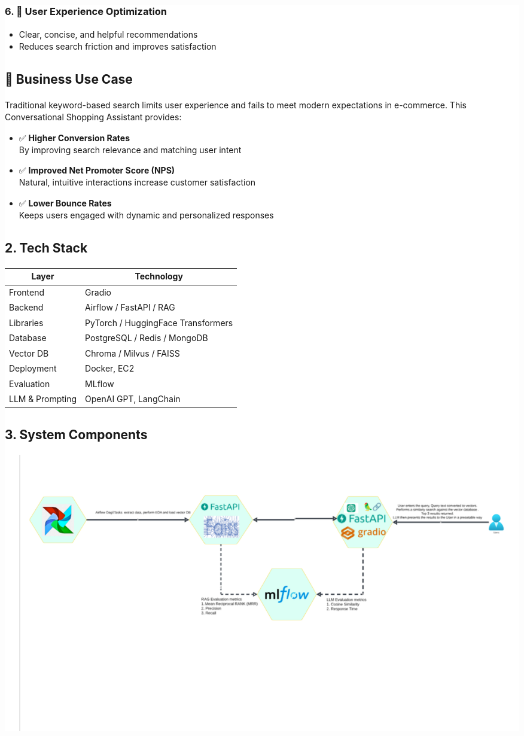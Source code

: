 ### 6. 🧭 User Experience Optimization
- Clear, concise, and helpful recommendations
- Reduces search friction and improves satisfaction
  
## 💼 Business Use Case

Traditional keyword-based search limits user experience and fails to meet modern expectations in e-commerce. This Conversational Shopping Assistant provides:

- ✅ **Higher Conversion Rates**  
  By improving search relevance and matching user intent

- ✅ **Improved Net Promoter Score (NPS)**  
  Natural, intuitive interactions increase customer satisfaction

- ✅ **Lower Bounce Rates**  
  Keeps users engaged with dynamic and personalized responses

## 2. Tech Stack

| Layer        | Technology                        |
|--------------|-----------------------------------|
| Frontend     | Gradio                            |
| Backend      | Airflow / FastAPI / RAG           |
| Libraries    | PyTorch / HuggingFace Transformers|
| Database     | PostgreSQL / Redis / MongoDB      |
| Vector DB    | Chroma / Milvus / FAISS           |
| Deployment   | Docker, EC2                       |
| Evaluation   | MLflow                            |
| LLM & Prompting |	OpenAI GPT, LangChain          | 

## 3. System Components

> ![alt text](./docs/components_interaction_and_flow.png)
